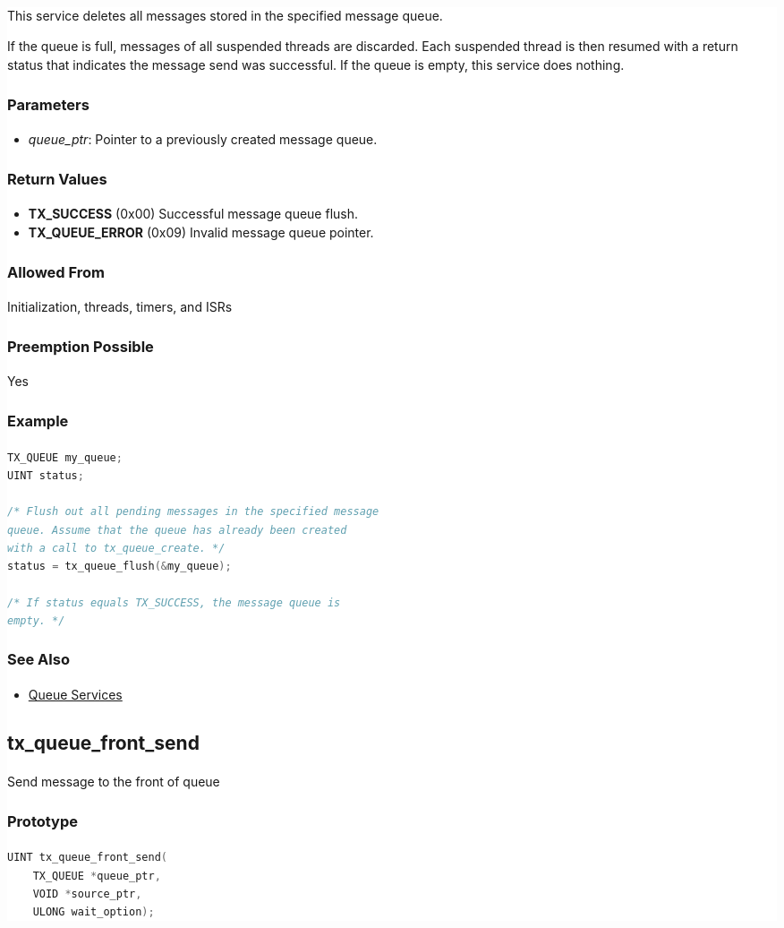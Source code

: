 This service deletes all messages stored in the specified message queue.

If the queue is full, messages of all suspended threads are discarded. Each suspended thread is then resumed with a return status that indicates the message send was successful. If the queue is empty, this service does nothing.

### Parameters

- *queue_ptr*: Pointer to a previously created message queue.

### Return Values

- **TX_SUCCESS** (0x00) Successful message queue flush.
- **TX_QUEUE_ERROR** (0x09) Invalid message queue pointer.

### Allowed From

Initialization, threads, timers, and ISRs

### Preemption Possible

Yes

### Example

```c
TX_QUEUE my_queue;
UINT status;

/* Flush out all pending messages in the specified message
queue. Assume that the queue has already been created
with a call to tx_queue_create. */
status = tx_queue_flush(&my_queue);

/* If status equals TX_SUCCESS, the message queue is
empty. */
```

### See Also

- [Queue Services](#Queue_Services)

## tx_queue_front_send

Send message to the front of queue

### Prototype

```c
UINT tx_queue_front_send(
    TX_QUEUE *queue_ptr,
    VOID *source_ptr, 
    ULONG wait_option);
```
